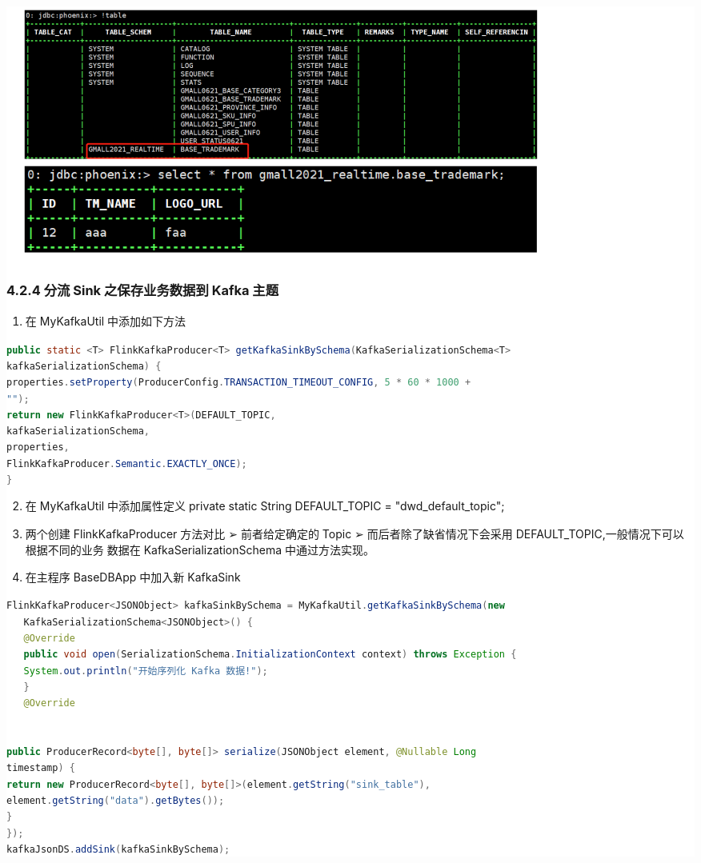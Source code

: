   ![image-20211206104716284](2.DWD-DIM层数据准备.assets/image-20211206104716284.png)

### 4.2.4 分流 Sink 之保存业务数据到 Kafka 主题

1. 在 MyKafkaUtil 中添加如下方法

  ```java
  public static <T> FlinkKafkaProducer<T> getKafkaSinkBySchema(KafkaSerializationSchema<T>
  kafkaSerializationSchema) {
  properties.setProperty(ProducerConfig.TRANSACTION_TIMEOUT_CONFIG, 5 * 60 * 1000 +
  "");
  return new FlinkKafkaProducer<T>(DEFAULT_TOPIC,
  kafkaSerializationSchema,
  properties,
  FlinkKafkaProducer.Semantic.EXACTLY_ONCE);
  }
  ```

  

2. 在 MyKafkaUtil 中添加属性定义
    private static String DEFAULT_TOPIC = "dwd_default_topic";

3. 两个创建 FlinkKafkaProducer 方法对比
    ➢ 前者给定确定的 Topic
    ➢ 而后者除了缺省情况下会采用 DEFAULT_TOPIC,一般情况下可以根据不同的业务
    数据在 KafkaSerializationSchema 中通过方法实现。

4. 在主程序 BaseDBApp 中加入新 KafkaSink

  ```java
  FlinkKafkaProducer<JSONObject> kafkaSinkBySchema = MyKafkaUtil.getKafkaSinkBySchema(new
     KafkaSerializationSchema<JSONObject>() {
     @Override
     public void open(SerializationSchema.InitializationContext context) throws Exception {
     System.out.println("开始序列化 Kafka 数据!");
     }
     @Override
  
  
  public ProducerRecord<byte[], byte[]> serialize(JSONObject element, @Nullable Long
  timestamp) {
  return new ProducerRecord<byte[], byte[]>(element.getString("sink_table"),
  element.getString("data").getBytes());
  }
  });
  kafkaJsonDS.addSink(kafkaSinkBySchema);
  ```
